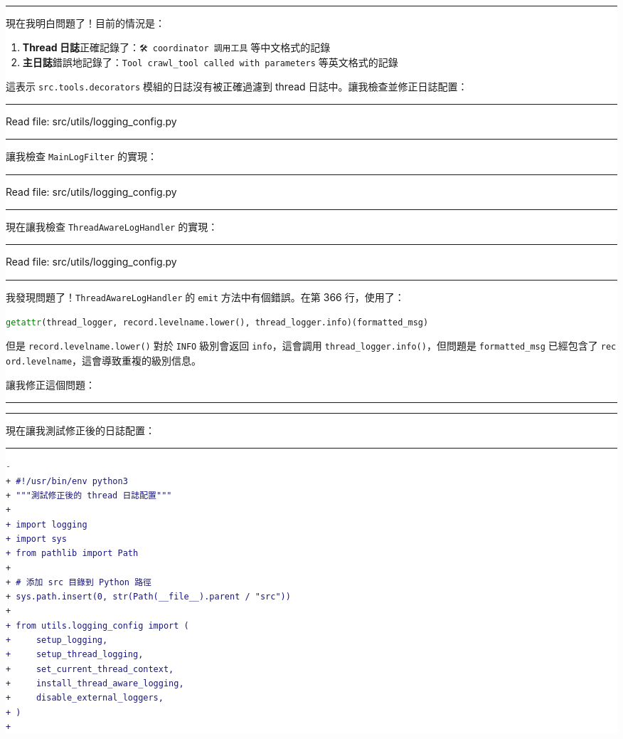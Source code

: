 </details>

---

現在我明白問題了！目前的情況是：

1. **Thread 日誌**正確記錄了：`🛠️ coordinator 調用工具` 等中文格式的記錄
2. **主日誌**錯誤地記錄了：`Tool crawl_tool called with parameters` 等英文格式的記錄

這表示 `src.tools.decorators` 模組的日誌沒有被正確過濾到 thread 日誌中。讓我檢查並修正日誌配置：

---

Read file: src/utils/logging_config.py

---

讓我檢查 `MainLogFilter` 的實現：

---

Read file: src/utils/logging_config.py

---

現在讓我檢查 `ThreadAwareLogHandler` 的實現：

---

Read file: src/utils/logging_config.py

---

我發現問題了！`ThreadAwareLogHandler` 的 `emit` 方法中有個錯誤。在第 366 行，使用了：

```python
getattr(thread_logger, record.levelname.lower(), thread_logger.info)(formatted_msg)
```

但是 `record.levelname.lower()` 對於 `INFO` 級別會返回 `info`，這會調用 `thread_logger.info()`，但問題是 `formatted_msg` 已經包含了 `record.levelname`，這會導致重複的級別信息。

讓我修正這個問題：

---



---

現在讓我測試修正後的日誌配置：

---

```diff
- 
+ #!/usr/bin/env python3
+ """測試修正後的 thread 日誌配置"""
+ 
+ import logging
+ import sys
+ from pathlib import Path
+ 
+ # 添加 src 目錄到 Python 路徑
+ sys.path.insert(0, str(Path(__file__).parent / "src"))
+ 
+ from utils.logging_config import (
+     setup_logging,
+     setup_thread_logging,
+     set_current_thread_context,
+     install_thread_aware_logging,
+     disable_external_loggers,
+ )
+ 
```